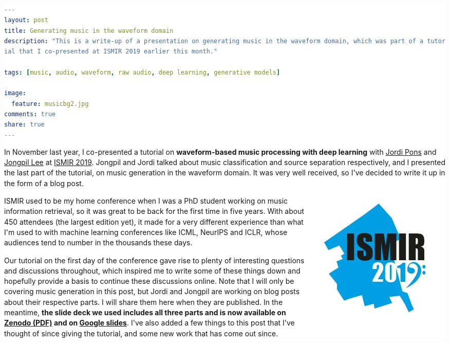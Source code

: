 ```yaml
---
layout: post
title: Generating music in the waveform domain
description: "This is a write-up of a presentation on generating music in the waveform domain, which was part of a tutorial that I co-presented at ISMIR 2019 earlier this month."

tags: [music, audio, waveform, raw audio, deep learning, generative models]

image:
  feature: musicbg2.jpg
comments: true
share: true
---
```


In November last year, I co-presented a tutorial on **waveform-based music processing with deep learning** with [Jordi Pons](http://www.jordipons.me/) and [Jongpil Lee](https://jongpillee.github.io/) at [ISMIR 2019](https://ismir2019.ewi.tudelft.nl/). Jongpil and Jordi talked about music classification and source separation respectively, and I presented the last part of the tutorial, on music generation in the waveform domain. It was very well received, so I've decided to write it up in the form of a blog post.

<div style="float: right; width: 30%;"><a href="https://ismir2019.ewi.tudelft.nl/"><img src="/images/ismir_logo.jpg" alt="ISMIR"></a></div>

ISMIR used to be my home conference when I was a PhD student working on music information retrieval, so it was great to be back for the first time in five years. With about 450 attendees (the largest edition yet), it made for a very different experience than what I'm used to with machine learning conferences like ICML, NeurIPS and ICLR, whose audiences tend to number in the thousands these days.

Our tutorial on the first day of the conference gave rise to plenty of interesting questions and discussions throughout, which inspired me to write some of these things down and hopefully provide a basis to continue these discussions online. Note that I will only be covering music generation in this post, but Jordi and Jongpil are working on blog posts about their respective parts. I will share them here when they are published. In the meantime, **the slide deck we used includes all three parts and is now available on [Zenodo (PDF)](https://zenodo.org/record/3529714#.XdBi0dv7Sf5) and on [Google slides](https://docs.google.com/presentation/d/1_ezZXDkyhp9USAYMc5oKJCkUrUhBfo-Di8H8IfypGBM/edit#slide=id.g647f5a8648_0_57)**.  I've also added a few things to this post that I've thought of since giving the tutorial, and some new work that has come out since.


[^folkrnn]: Sturm, Santos, Ben-Tal and Korshunova, "[Music transcription modelling and composition using deep learning](https://arxiv.org/pdf/1604.08723)", Proc. 1st Conf. Computer Simulation of Musical Creativity, Huddersfield, UK, July 2016. [folkrnn.org](https://folkrnn.org/)
[^pixelrnn]: Van den Oord, Kalchbrenner and Kavukcuoglu, "[Pixel recurrent neural networks](https://arxiv.org/abs/1601.06759)", International Conference on Machine Learning, 2016.
[^pixelcnn]: Van den Oord, Kalchbrenner, Espeholt, Vinyals and Graves, "[Conditional image generation with pixelcnn decoders](http://papers.nips.cc/paper/6527-conditional-image-generation-with-pixelcnn-decoders)", Advances in neural information processing systems 29 (NeurIPS), 2016.
[^nice]: Dinh, Krueger and Bengio, "[NICE: Non-linear Independent Components Estimation](https://arxiv.org/abs/1410.8516)", arXiv, 2014.
[^realnvp]: Dinh, Sohl-Dickstein and Bengio, "[Density estimation using Real NVP](https://arxiv.org/abs/1605.08803)", arXiv, 2016.
[^vaekingma]: Kingma and Welling, "[Auto-Encoding Variational Bayes](https://arxiv.org/abs/1312.6114)", International Conference on Learning Representations, 2014.
[^vaerezende]: Rezende, Mohamed and Wierstra, "[Stochastic Backpropagation and Approximate Inference in Deep Generative Models](https://arxiv.org/abs/1401.4082)", International Conference on Machine Learning, 2014.
[^pc]: Bowman, Vilnis, Vinyals, Dai, Jozefowicz and Bengio, "[Generating Sentences from a Continuous Space](https://arxiv.org/abs/1511.06349)", 20th SIGNLL Conference on Computational Natural Language Learning, 2016.
[^gans]: Goodfellow, Pouget-Abadie, Mirza, Xu, Warde-Farley, Ozair, Courville and Bengio, "[Generative Adversarial Nets](http://papers.nips.cc/paper/5423-generative-adversarial-nets)", Advances in neural information processing systems 27 (NeurIPS), 2014.
[^aiqn]: Ostrovski, Dabney and Munos, "[Autoregressive Quantile Networks for Generative Modeling](https://arxiv.org/abs/1806.05575)", International Conference on Machine Learning, 2018.
[^scorematching]: Hyvärinen, "[Estimation of Non-Normalized Statistical Models by Score Matching](http://www.jmlr.org/papers/v6/hyvarinen05a.html)", Journal of Machine Learning Research, 2005.
[^energy]: Du and Mordatch, "[https://arxiv.org/abs/1903.08689](https://arxiv.org/abs/1903.08689)", arXiv, 2019.
[^wgan]: Arjovsky, Chintala and Bottou, "[Wasserstein GAN](https://arxiv.org/abs/1701.07875)", arXiv, 2017.
[^swa]: Kolouri, Pope, Martin and Rohde, "[Sliced-Wasserstein Autoencoder: An Embarrassingly Simple Generative Model](https://arxiv.org/abs/1804.01947)", arXiv, 2018.
[^ssm]: Song, Garg, Shi and Ermon, "[Sliced Score Matching: A Scalable Approach to Density and Score Estimation](https://arxiv.org/abs/1905.07088)", UAI, 2019.
[^scorebased]: Song and Ermon, "[Generative Modeling by Estimating Gradients of the Data Distribution](http://papers.nips.cc/paper/9361-generative-modeling-by-estimating-gradients-of-the-data-distribution)", Advances in neural information processing systems 32 (NeurIPS), 2019.
[^wavenet]: Van den Oord, Dieleman, Zen, Simonyan, Vinyals, Graves, Kalchbrenner, Senior and Kavukcuoglu, "[WaveNet: A Generative Model for Raw Audio](https://arxiv.org/abs/1609.03499)", arXiv, 2016.
[^samplernn]: Mehri, Kumar, Gulrajani, Kumar, Jain, Sotelo, Courville and Bengio, "[SampleRNN: An Unconditional End-to-End Neural Audio Generation Model](https://arxiv.org/abs/1612.07837)", International Conference on Learning Representations, 2017.
[^parallelwavenet]: Van den Oord, Li, Babuschkin, Simonyan, Vinyals, Kavukcuoglu, van den Driessche, Lockhart, Cobo, Stimberg, Casagrande, Grewe, Noury, Dieleman, Elsen, Kalchbrenner, Zen, Graves, King, Walters, Belov and Hassabis, "[Parallel WaveNet: Fast High-Fidelity Speech Synthesis](https://arxiv.org/abs/1711.10433)", International Conference on Machine Learning, 2018.
[^clarinet]: Ping, Peng and Chen, "[ClariNet: Parallel Wave Generation in End-to-End Text-to-Speech](https://arxiv.org/abs/1807.07281)", International Conference on Learning Representations, 2019.
[^waveglow]: Prenger, Valle and Catanzaro, "[WaveGlow: A Flow-based Generative Network for Speech Synthesis](https://arxiv.org/abs/1811.00002)", International Conference on Acoustics, Speech, and Signal Procesing, 2019
[^flowavenet]: Kim, Lee, Song, Kim and Yoon, "[FloWaveNet : A Generative Flow for Raw Audio](https://arxiv.org/abs/1811.02155)", International Conference on Machine Learning, 2019.
[^waveflow]: Ping, Peng, Zhao and Song, "[WaveFlow: A Compact Flow-based Model for Raw Audio](https://arxiv.org/abs/1912.01219)", ArXiv, 2019.
[^blow]: Serrà, Pascual and Segura, "[Blow: a single-scale hyperconditioned flow for non-parallel raw-audio voice conversion](https://papers.nips.cc/paper/8904-blow-a-single-scale-hyperconditioned-flow-for-non-parallel-raw-audio-voice-conversion)", Advances in neural information processing systems 32 (NeurIPS), 2019.
[^vqvae]: Van den Oord, Vinyals and Kavukcuoglu, "[Neural Discrete Representation Learning](http://papers.nips.cc/paper/7210-neural-discrete-representation-learning)", Advances in neural information processing systems 30 (NeurIPS), 2017.
[^challenge]: Dieleman, Van den Oord and Simonyan, "[The challenge of realistic music generation: modelling raw audio at scale](https://papers.nips.cc/paper/8023-the-challenge-of-realistic-music-generation-modelling-raw-audio-at-scale)", Advances in neural information processing systems 31 (NeurIPS), 2018.
[^maestro]: Hawthorne, Stasyuk, Roberts, Simon, Huang, Dieleman, Elsen, Engel and Eck, "[Enabling Factorized Piano Music Modeling and Generation with the MAESTRO Dataset](https://openreview.net/forum?id=r1lYRjC9F7)", International Conference on Learning Representations, 2019.
[^manzellithakkar]: Manzelli, Thakkar, Siahkamari and Kulis, "[Conditioning Deep Generative Raw Audio Models for Structured Automatic Music](https://arxiv.org/abs/1806.09905)", International Society for Music Information Retrieval Conference, 2018.
[^sparsetransformer]: Child, Gray, Radford and Sutskever, "[Generating Long Sequences with Sparse Transformers](https://arxiv.org/abs/1904.10509)", Arxiv, 2019.
[^transformer]: Vaswani, Shazeer, Parmar, Uszkoreit, Jones, Gomez, Kaiser and Polosukhin, "[Attention is All you Need](http://papers.nips.cc/paper/7181-attention-is-all-you-need)", Advances in neural information processing systems 30 (NeurIPS), 2017.
[^umtn]: Mor, Wolf, Polyak and Taigman, "[A Universal Music Translation Network](https://openreview.net/forum?id=HJGkisCcKm)", International Conference on Learning Representations, 2019.
[^wavegan]: Donahue, McAuley and Puckette, "[Adversarial Audio Synthesis](https://openreview.net/forum?id=ByMVTsR5KQ)", International Conference on Learning Representations, 2019.
[^gansynth]: Engel, Agrawal, Chen, Gulrajani, Donahue and Roberts, "[GANSynth: Adversarial Neural Audio Synthesis](https://openreview.net/forum?id=H1xQVn09FX)", International Conference on Learning Representations, 2019.
[^melgan]: Kumar, Kumar, de Boissiere, Gestin, Teoh, Sotelo, de Brébisson, Bengio and Courville, "[MelGAN: Generative Adversarial Networks for Conditional Waveform Synthesis](https://papers.nips.cc/paper/9629-melgan-generative-adversarial-networks-for-conditional-waveform-synthesis)", Advances in neural information processing systems 32 (NeurIPS), 2019.
[^gantts]: Bińkowski, Donahue, Dieleman, Clark, Elsen, Casagrande, Cobo and Simonyan, "[High Fidelity Speech Synthesis with Adversarial Networks](https://openreview.net/forum?id=r1gfQgSFDr)", International Conference on Learning Representations, 2020.
[^styletransfer]: Gatys, Ecker and Bethge, "[Image Style Transfer Using Convolutional Neural Networks](http://openaccess.thecvf.com/content_cvpr_2016/html/Gatys_Image_Style_Transfer_CVPR_2016_paper.html)", IEEE Conference on Computer Vision and Pattern Recognition, 2016.
[^deepimageprior]: Ulyanov, Vedaldi and Lempitsky, "[Deep Image Prior](http://openaccess.thecvf.com/content_cvpr_2018/html/Ulyanov_Deep_Image_Prior_CVPR_2018_paper.html)", IEEE Conference on Computer Vision and Pattern Recognition, 2018.
[^randomcnn]: Pons and Serra, "[Randomly weighted CNNs for (music) audio classification](https://arxiv.org/abs/1805.00237)", IEEE International Conference on Acoustics, Speech and Signal Processing, 2019.
[^griffinlim]: Griffin and Lim, "[Signal estimation from modified short-time Fourier transform](https://ieeexplore.ieee.org/abstract/document/1164317/)", IEEE Transactions on Acoustics, Speech and Signal Processing, 1984.
[^tacotron]: Wang, Skerry-Ryan, Stanton, Wu, Weiss, Jaitly, Yang, Xiao, Chen, Bengio, Le, Agiomyrgiannakis, Clark and Saurous, "[Tacotron: Towards end-to-end speech synthesis](https://arxiv.org/abs/1703.10135)", Interspeech, 2017.
[^melnet]: Vasquez and Lewis, "[Melnet: A generative model for audio in the frequency domain](https://arxiv.org/abs/1906.01083)", ArXiv, 2019.
[^tacotron2]: Shen, Pang, Weiss, Schuster, Jaitly, Yang, Chen, Zhang, Wang, Skerry-Ryan, Saurous, Agiomyrgiannakis, Wu, "[Natural TTS synthesis by conditioning wavenet on mel spectrogram predictions](https://arxiv.org/abs/1712.05884)", IEEE International Conference on Acoustics, Speech and Signal Processing, 2018.
[^constantq]: Schörkhuber and Klapuri, "[Constant-Q transform toolbox for music processing](https://iem.kug.ac.at/fileadmin/media/iem/projects/2010/smc10_schoerkhuber.pdf)", Sound and Music Computing Conference, 2010.
[^ddsp]: Engel, Hantrakul, Gu and Roberts, "[DDSP: Differentiable Digital Signal Processing](https://openreview.net/forum?id=B1x1ma4tDr)", International Conference on Learning Representations, 2020.
[^musictransformer]: Huang, Vaswani, Uszkoreit, Simon, Hawthorne, Shazeer, Dai, Hoffman, Dinculescu and Eck, "[Music Transformer: Generating Music with Long-Term Structure ](https://openreview.net/forum?id=rJe4ShAcF7)", International Conference on Learning Representations, 2019.
[^spn]: Menick and Kalchbrenner, "[Generating High Fidelity Images with Subscale Pixel Networks and Multidimensional Upscaling](https://openreview.net/forum?id=HylzTiC5Km)", International Conference on Learning Representations, 2019.